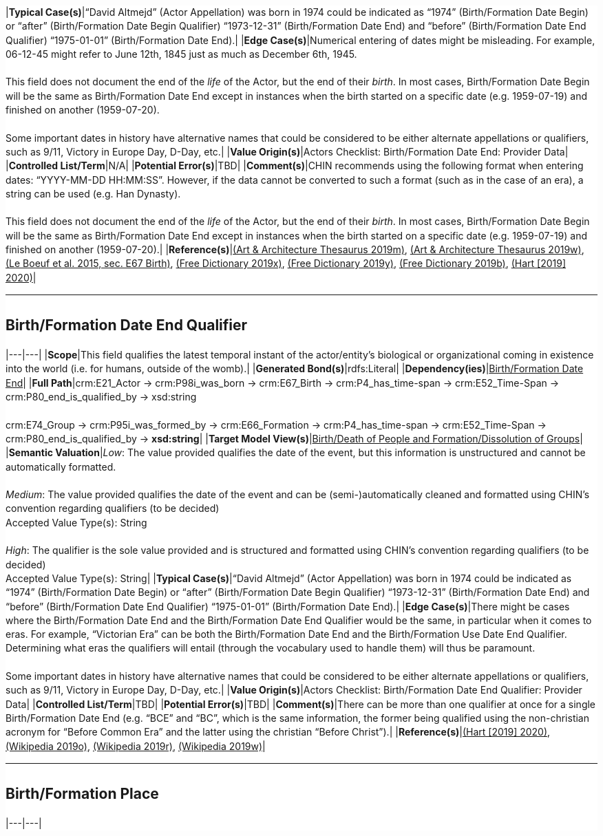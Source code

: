 |**Typical Case(s)**|“David Altmejd” (Actor Appellation) was born in 1974 could be indicated as “1974” (Birth/Formation Date Begin) or “after” (Birth/Formation Date Begin Qualifier) “1973-12-31” (Birth/Formation Date End) and “before” (Birth/Formation Date End Qualifier) “1975-01-01” (Birth/Formation Date End).|
|**Edge Case(s)**|Numerical entering of dates might be misleading. For example, 06-12-45 might refer to June 12th, 1845 just as much as December 6th, 1945.<br><br>This field does not document the end of the *life* of the Actor, but the end of their *birth*. In most cases, Birth/Formation Date Begin will be the same as Birth/Formation Date End except in instances when the birth started on a specific date (e.g. 1959-07-19) and finished on another (1959-07-20).<br><br>Some important dates in history have alternative names that could be considered to be either alternate appellations or qualifiers, such as 9/11, Victory in Europe Day, D-Day, etc.|
|**Value Origin(s)**|Actors Checklist: Birth/Formation Date End: Provider Data|
|**Controlled List/Term**|N/A|
|**Potential Error(s)**|TBD|
|**Comment(s)**|CHIN recommends using the following format when entering dates: “YYYY-MM-DD HH:MM:SS”. However, if the data cannot be converted to such a format (such as in the case of an era), a string can be used (e.g. Han Dynasty).<br><br>This field does not document the end of the *life* of the Actor, but the end of their *birth*. In most cases, Birth/Formation Date Begin will be the same as Birth/Formation Date End except in instances when the birth started on a specific date (e.g. 1959-07-19) and finished on another (1959-07-20).|
|**Reference(s)**|[(Art & Architecture Thesaurus 2019m)](/collections-model/en/semantic-paths-specification/current/bibliography#art-architecture-thesaurus-2019m), [(Art & Architecture Thesaurus 2019w)](/collections-model/en/semantic-paths-specification/current/bibliography#art-architecture-thesaurus-2019w), [(Le Boeuf et al. 2015, sec. E67 Birth)](/collections-model/en/semantic-paths-specification/current/bibliography#le-boeuf-et-al-2015), [(Free Dictionary 2019x)](/collections-model/en/semantic-paths-specification/current/bibliography#free-dictionary-2019x), [(Free Dictionary 2019y)](/collections-model/en/semantic-paths-specification/current/bibliography#free-dictionary-2019y), [(Free Dictionary 2019b)](/collections-model/en/semantic-paths-specification/current/bibliography#free-dictionary-2019b), [(Hart \[2019\] 2020)](/collections-model/en/semantic-paths-specification/current/bibliography#hart-2020)|

---

## Birth/Formation Date End Qualifier

|---|---|
|**Scope**|This field qualifies the latest temporal instant of the actor/entity’s biological or organizational coming in existence into the world (i.e. for humans, outside of the womb).|
|**Generated Bond(s)**|rdfs:Literal|
|**Dependency(ies)**|[Birth/Formation Date End](#birthformation-date-end)|
|**Full Path**|<span class="full-path">crm:E21\_Actor -\> crm:P98i\_was\_born -\> crm:E67\_Birth -\> crm:P4\_has\_time-span -\> crm:E52\_Time-Span -\> crm:P80\_end\_is\_qualified\_by -\> xsd:string<br><br>crm:E74\_Group -\> crm:P95i\_was\_formed\_by -\> crm:E66\_Formation -\> crm:P4\_has\_time-span -\> crm:E52\_Time-Span -\> crm:P80\_end\_is\_qualified\_by -\> **xsd:string**</span>|
|**Target Model View(s)**|[Birth/Death of People and Formation/Dissolution of Groups](/collections-model/en/target-model/current/life-events#birthdeath-of-people-and-formationdissolution-of-groups)|
|**Semantic Valuation**|*Low*: The value provided qualifies the date of the event, but this information is unstructured and cannot be automatically formatted.<br><br>*Medium*: The value provided qualifies the date of the event and can be (semi-)automatically cleaned and formatted using CHIN’s convention regarding qualifiers (to be decided)<br>Accepted Value Type(s): String<br><br>*High*: The qualifier is the sole value provided and is structured and formatted using CHIN’s convention regarding qualifiers (to be decided)<br>Accepted Value Type(s): String|
|**Typical Case(s)**|“David Altmejd” (Actor Appellation) was born in 1974 could be indicated as “1974” (Birth/Formation Date Begin) or “after” (Birth/Formation Date Begin Qualifier) “1973-12-31” (Birth/Formation Date End) and “before” (Birth/Formation Date End Qualifier) “1975-01-01” (Birth/Formation Date End).|
|**Edge Case(s)**|There might be cases where the Birth/Formation Date End and the Birth/Formation Date End Qualifier would be the same, in particular when it comes to eras. For example, “Victorian Era” can be both the Birth/Formation Date End and the Birth/Formation Use Date End Qualifier. Determining what eras the qualifiers will entail (through the vocabulary used to handle them) will thus be paramount.<br><br>Some important dates in history have alternative names that could be considered to be either alternate appellations or qualifiers, such as 9/11, Victory in Europe Day, D-Day, etc.|
|**Value Origin(s)**|Actors Checklist: Birth/Formation Date End Qualifier: Provider Data|
|**Controlled List/Term**|TBD|
|**Potential Error(s)**|TBD|
|**Comment(s)**|There can be more than one qualifier at once for a single Birth/Formation Date End (e.g. “BCE” and “BC”, which is the same information, the former being qualified using the non-christian acronym for “Before Common Era” and the latter using the christian “Before Christ”).|
|**Reference(s)**|[(Hart \[2019\] 2020)](/collections-model/en/semantic-paths-specification/current/bibliography#hart-2020), [(Wikipedia 2019o)](/collections-model/en/semantic-paths-specification/current/bibliography#wikipedia-2019o), [(Wikipedia 2019r)](/collections-model/en/semantic-paths-specification/current/bibliography#wikipedia-2019r), [(Wikipedia 2019w)](/collections-model/en/semantic-paths-specification/current/bibliography#wikipedia-2019w)|

---

## Birth/Formation Place

|---|---|